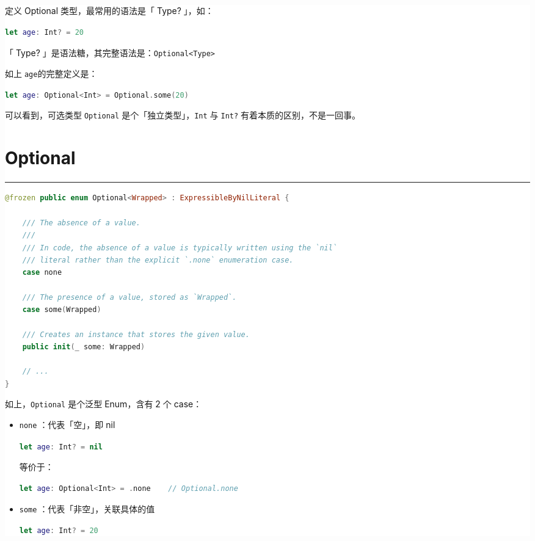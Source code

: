 定义 Optional 类型，最常用的语法是「 Type? 」，如：

```swift
let age: Int? = 20
```

「 Type? 」是语法糖，其完整语法是：`Optional<Type>`

如上 `age`的完整定义是：

```swift
let age: Optional<Int> = Optional.some(20)
```

可以看到，可选类型 `Optional` 是个「独立类型」，`Int` 与 `Int?` 有着本质的区别，不是一回事。

# Optional

---

```swift
@frozen public enum Optional<Wrapped> : ExpressibleByNilLiteral {

    /// The absence of a value.
    ///
    /// In code, the absence of a value is typically written using the `nil`
    /// literal rather than the explicit `.none` enumeration case.
    case none

    /// The presence of a value, stored as `Wrapped`.
    case some(Wrapped)

    /// Creates an instance that stores the given value.
    public init(_ some: Wrapped)

    // ...
}
```

如上，`Optional` 是个泛型 Enum，含有 2 个 case：

- `none` ：代表「空」，即 nil
  
  ```swift
  let age: Int? = nil
  ```
  
  等价于：
  
  ```swift
  let age: Optional<Int> = .none    // Optional.none
  ```

- `some` ：代表「非空」，关联具体的值
  
  ```swift
  let age: Int? = 20
  ```
  